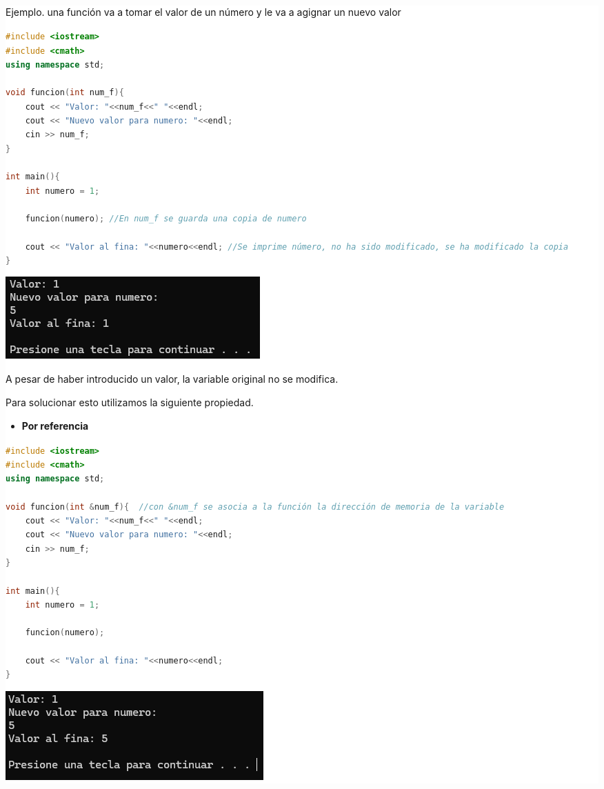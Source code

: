 Ejemplo. una función va a tomar el valor de un número y le va a agignar un nuevo valor 

```c++
#include <iostream>
#include <cmath> 
using namespace std;  

void funcion(int num_f){
    cout << "Valor: "<<num_f<<" "<<endl;
    cout << "Nuevo valor para numero: "<<endl;
    cin >> num_f;
}

int main(){
    int numero = 1;

    funcion(numero); //En num_f se guarda una copia de numero

    cout << "Valor al fina: "<<numero<<endl; //Se imprime número, no ha sido modificado, se ha modificado la copia
}
```
![](img/parametro_por_valor1.png)

A pesar de haber introducido un valor, la variable original no se modifica.

Para solucionar esto utilizamos la siguiente propiedad.

* **Por referencia**

```c++
#include <iostream>
#include <cmath> 
using namespace std;  

void funcion(int &num_f){  //con &num_f se asocia a la función la dirección de memoria de la variable 
    cout << "Valor: "<<num_f<<" "<<endl;
    cout << "Nuevo valor para numero: "<<endl;
    cin >> num_f;
}

int main(){
    int numero = 1;

    funcion(numero); 

    cout << "Valor al fina: "<<numero<<endl; 
}
```
![](img/valor_por_referencia1.png)
